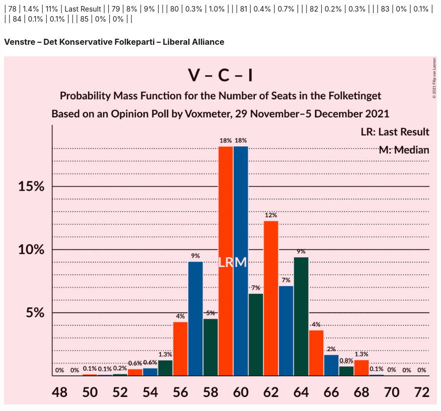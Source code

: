 | 78 | 1.4% | 11% | Last Result |
| 79 | 8% | 9% |  |
| 80 | 0.3% | 1.0% |  |
| 81 | 0.4% | 0.7% |  |
| 82 | 0.2% | 0.3% |  |
| 83 | 0% | 0.1% |  |
| 84 | 0.1% | 0.1% |  |
| 85 | 0% | 0% |  |

### Venstre – Det Konservative Folkeparti – Liberal Alliance

![Graph with seats probability mass function not yet produced](2021-12-05-Voxmeter-coalitions-seats-pmf-v–c–i.png "Seats Probability Mass Function")
